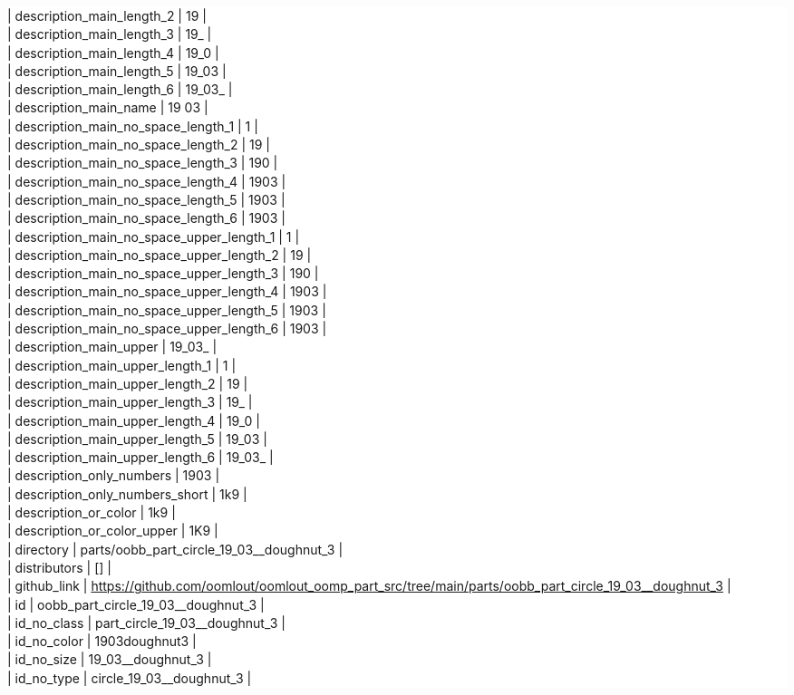 | description_main_length_2 | 19 |  
| description_main_length_3 | 19_ |  
| description_main_length_4 | 19_0 |  
| description_main_length_5 | 19_03 |  
| description_main_length_6 | 19_03_ |  
| description_main_name | 19 03  |  
| description_main_no_space_length_1 | 1 |  
| description_main_no_space_length_2 | 19 |  
| description_main_no_space_length_3 | 190 |  
| description_main_no_space_length_4 | 1903 |  
| description_main_no_space_length_5 | 1903 |  
| description_main_no_space_length_6 | 1903 |  
| description_main_no_space_upper_length_1 | 1 |  
| description_main_no_space_upper_length_2 | 19 |  
| description_main_no_space_upper_length_3 | 190 |  
| description_main_no_space_upper_length_4 | 1903 |  
| description_main_no_space_upper_length_5 | 1903 |  
| description_main_no_space_upper_length_6 | 1903 |  
| description_main_upper | 19_03_ |  
| description_main_upper_length_1 | 1 |  
| description_main_upper_length_2 | 19 |  
| description_main_upper_length_3 | 19_ |  
| description_main_upper_length_4 | 19_0 |  
| description_main_upper_length_5 | 19_03 |  
| description_main_upper_length_6 | 19_03_ |  
| description_only_numbers | 1903 |  
| description_only_numbers_short | 1k9 |  
| description_or_color | 1k9 |  
| description_or_color_upper | 1K9 |  
| directory | parts/oobb_part_circle_19_03__doughnut_3 |  
| distributors | [] |  
| github_link | https://github.com/oomlout/oomlout_oomp_part_src/tree/main/parts/oobb_part_circle_19_03__doughnut_3 |  
| id | oobb_part_circle_19_03__doughnut_3 |  
| id_no_class | part_circle_19_03__doughnut_3 |  
| id_no_color | 1903doughnut3 |  
| id_no_size | 19_03__doughnut_3 |  
| id_no_type | circle_19_03__doughnut_3 |  